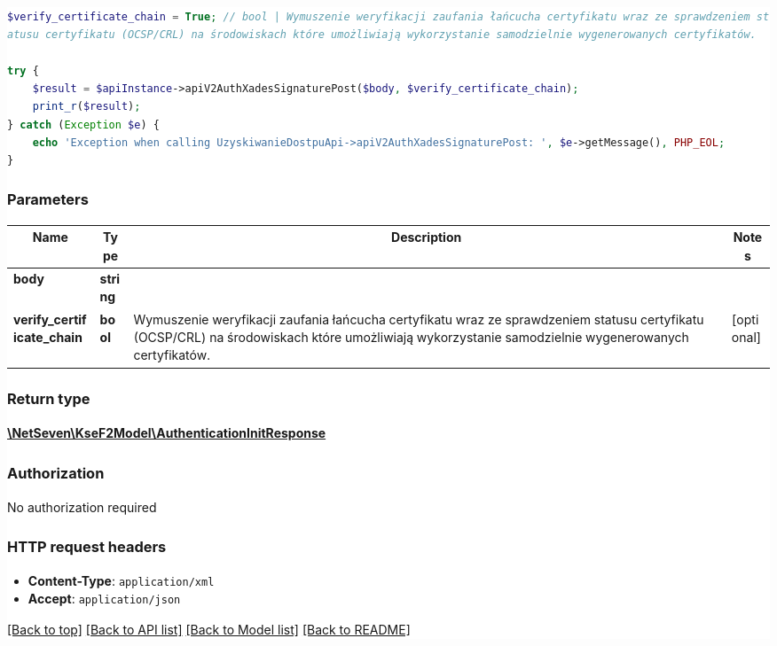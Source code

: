 ```php
$verify_certificate_chain = True; // bool | Wymuszenie weryfikacji zaufania łańcucha certyfikatu wraz ze sprawdzeniem statusu certyfikatu (OCSP/CRL) na środowiskach które umożliwiają wykorzystanie samodzielnie wygenerowanych certyfikatów.

try {
    $result = $apiInstance->apiV2AuthXadesSignaturePost($body, $verify_certificate_chain);
    print_r($result);
} catch (Exception $e) {
    echo 'Exception when calling UzyskiwanieDostpuApi->apiV2AuthXadesSignaturePost: ', $e->getMessage(), PHP_EOL;
}
```

### Parameters

| Name | Type | Description  | Notes |
| ------------- | ------------- | ------------- | ------------- |
| **body** | **string**|  | |
| **verify_certificate_chain** | **bool**| Wymuszenie weryfikacji zaufania łańcucha certyfikatu wraz ze sprawdzeniem statusu certyfikatu (OCSP/CRL) na środowiskach które umożliwiają wykorzystanie samodzielnie wygenerowanych certyfikatów. | [optional] |

### Return type

[**\NetSeven\KseF2Model\AuthenticationInitResponse**](../Model/AuthenticationInitResponse.md)

### Authorization

No authorization required

### HTTP request headers

- **Content-Type**: `application/xml`
- **Accept**: `application/json`

[[Back to top]](#) [[Back to API list]](../../README.md#endpoints)
[[Back to Model list]](../../README.md#models)
[[Back to README]](../../README.md)
